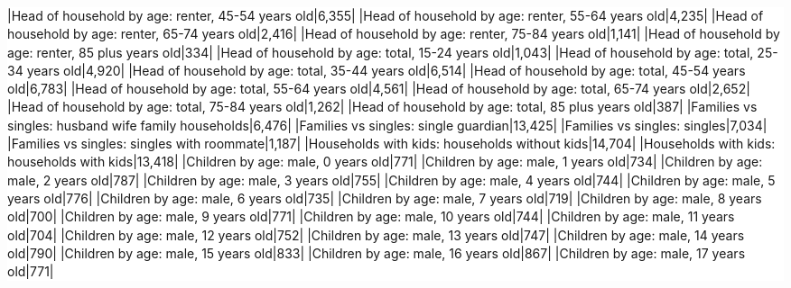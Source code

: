 |Head of household by age: renter, 45-54 years old|6,355|
|Head of household by age: renter, 55-64 years old|4,235|
|Head of household by age: renter, 65-74 years old|2,416|
|Head of household by age: renter, 75-84 years old|1,141|
|Head of household by age: renter, 85 plus years old|334|
|Head of household by age: total, 15-24 years old|1,043|
|Head of household by age: total, 25-34 years old|4,920|
|Head of household by age: total, 35-44 years old|6,514|
|Head of household by age: total, 45-54 years old|6,783|
|Head of household by age: total, 55-64 years old|4,561|
|Head of household by age: total, 65-74 years old|2,652|
|Head of household by age: total, 75-84 years old|1,262|
|Head of household by age: total, 85 plus years old|387|
|Families vs singles: husband wife family households|6,476|
|Families vs singles: single guardian|13,425|
|Families vs singles: singles|7,034|
|Families vs singles: singles with roommate|1,187|
|Households with kids: households without kids|14,704|
|Households with kids: households with kids|13,418|
|Children by age: male, 0 years old|771|
|Children by age: male, 1 years old|734|
|Children by age: male, 2 years old|787|
|Children by age: male, 3 years old|755|
|Children by age: male, 4 years old|744|
|Children by age: male, 5 years old|776|
|Children by age: male, 6 years old|735|
|Children by age: male, 7 years old|719|
|Children by age: male, 8 years old|700|
|Children by age: male, 9 years old|771|
|Children by age: male, 10 years old|744|
|Children by age: male, 11 years old|704|
|Children by age: male, 12 years old|752|
|Children by age: male, 13 years old|747|
|Children by age: male, 14 years old|790|
|Children by age: male, 15 years old|833|
|Children by age: male, 16 years old|867|
|Children by age: male, 17 years old|771|